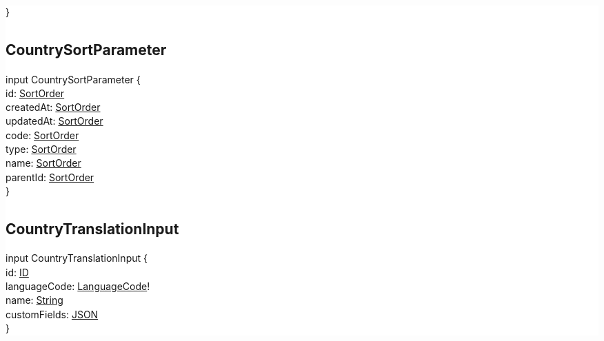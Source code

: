 
<div class="graphql-code-line top-level">&#125;</div>

</div>

## CountrySortParameter

<div class="graphql-code-block">
<div class="graphql-code-line top-level">input <span class="graphql-code-identifier">CountrySortParameter</span>
 &#123;</div>
<div class="graphql-code-line ">id: <a href="/docs/reference/graphql-api/admin/enums#sortorder">SortOrder</a></div>

<div class="graphql-code-line ">createdAt: <a href="/docs/reference/graphql-api/admin/enums#sortorder">SortOrder</a></div>

<div class="graphql-code-line ">updatedAt: <a href="/docs/reference/graphql-api/admin/enums#sortorder">SortOrder</a></div>

<div class="graphql-code-line ">code: <a href="/docs/reference/graphql-api/admin/enums#sortorder">SortOrder</a></div>

<div class="graphql-code-line ">type: <a href="/docs/reference/graphql-api/admin/enums#sortorder">SortOrder</a></div>

<div class="graphql-code-line ">name: <a href="/docs/reference/graphql-api/admin/enums#sortorder">SortOrder</a></div>

<div class="graphql-code-line ">parentId: <a href="/docs/reference/graphql-api/admin/enums#sortorder">SortOrder</a></div>


<div class="graphql-code-line top-level">&#125;</div>

</div>

## CountryTranslationInput

<div class="graphql-code-block">
<div class="graphql-code-line top-level">input <span class="graphql-code-identifier">CountryTranslationInput</span>
 &#123;</div>
<div class="graphql-code-line ">id: <a href="/docs/reference/graphql-api/admin/object-types#id">ID</a></div>

<div class="graphql-code-line ">languageCode: <a href="/docs/reference/graphql-api/admin/enums#languagecode">LanguageCode</a>!</div>

<div class="graphql-code-line ">name: <a href="/docs/reference/graphql-api/admin/object-types#string">String</a></div>

<div class="graphql-code-line ">customFields: <a href="/docs/reference/graphql-api/admin/object-types#json">JSON</a></div>


<div class="graphql-code-line top-level">&#125;</div>
